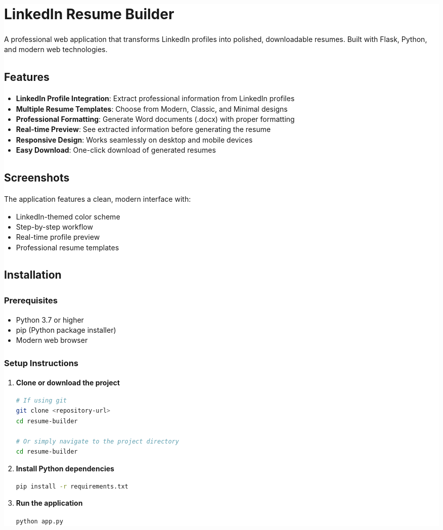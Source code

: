 # LinkedIn Resume Builder

A professional web application that transforms LinkedIn profiles into polished, downloadable resumes. Built with Flask, Python, and modern web technologies.

## Features

- **LinkedIn Profile Integration**: Extract professional information from LinkedIn profiles
- **Multiple Resume Templates**: Choose from Modern, Classic, and Minimal designs
- **Professional Formatting**: Generate Word documents (.docx) with proper formatting
- **Real-time Preview**: See extracted information before generating the resume
- **Responsive Design**: Works seamlessly on desktop and mobile devices
- **Easy Download**: One-click download of generated resumes

## Screenshots

The application features a clean, modern interface with:
- LinkedIn-themed color scheme
- Step-by-step workflow
- Real-time profile preview
- Professional resume templates

## Installation

### Prerequisites

- Python 3.7 or higher
- pip (Python package installer)
- Modern web browser

### Setup Instructions

1. **Clone or download the project**
   ```bash
   # If using git
   git clone <repository-url>
   cd resume-builder
   
   # Or simply navigate to the project directory
   cd resume-builder
   ```

2. **Install Python dependencies**
   ```bash
   pip install -r requirements.txt
   ```

3. **Run the application**
   ```bash
   python app.py
   ```

